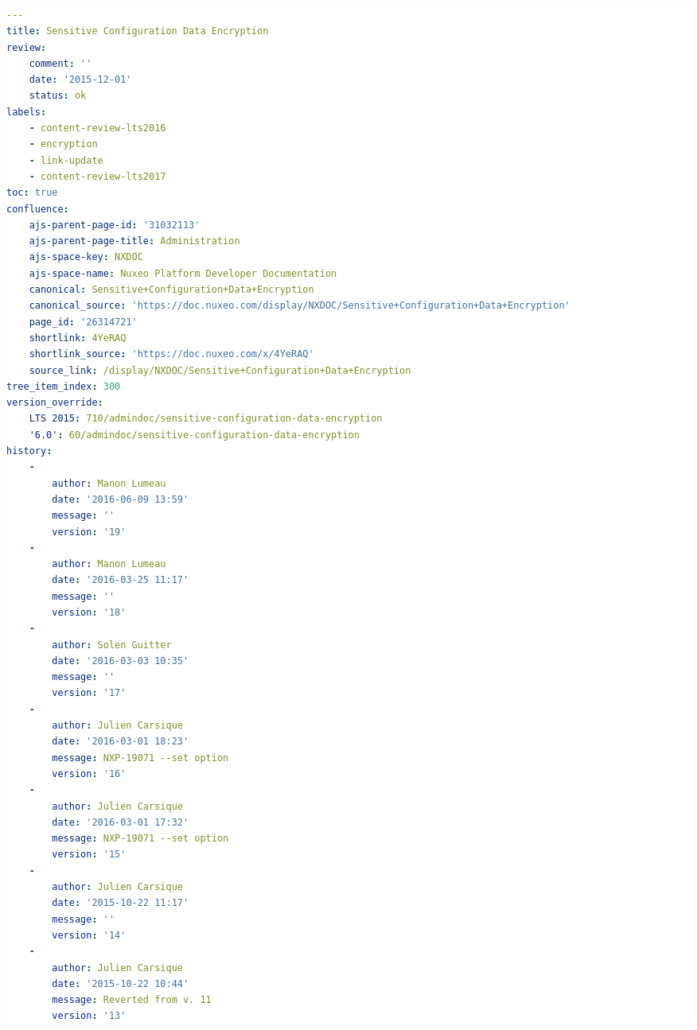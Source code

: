```yaml
---
title: Sensitive Configuration Data Encryption
review:
    comment: ''
    date: '2015-12-01'
    status: ok
labels:
    - content-review-lts2016
    - encryption
    - link-update
    - content-review-lts2017
toc: true
confluence:
    ajs-parent-page-id: '31032113'
    ajs-parent-page-title: Administration
    ajs-space-key: NXDOC
    ajs-space-name: Nuxeo Platform Developer Documentation
    canonical: Sensitive+Configuration+Data+Encryption
    canonical_source: 'https://doc.nuxeo.com/display/NXDOC/Sensitive+Configuration+Data+Encryption'
    page_id: '26314721'
    shortlink: 4YeRAQ
    shortlink_source: 'https://doc.nuxeo.com/x/4YeRAQ'
    source_link: /display/NXDOC/Sensitive+Configuration+Data+Encryption
tree_item_index: 300
version_override:
    LTS 2015: 710/admindoc/sensitive-configuration-data-encryption
    '6.0': 60/admindoc/sensitive-configuration-data-encryption
history:
    - 
        author: Manon Lumeau
        date: '2016-06-09 13:59'
        message: ''
        version: '19'
    - 
        author: Manon Lumeau
        date: '2016-03-25 11:17'
        message: ''
        version: '18'
    - 
        author: Solen Guitter
        date: '2016-03-03 10:35'
        message: ''
        version: '17'
    - 
        author: Julien Carsique
        date: '2016-03-01 18:23'
        message: NXP-19071 --set option
        version: '16'
    - 
        author: Julien Carsique
        date: '2016-03-01 17:32'
        message: NXP-19071 --set option
        version: '15'
    - 
        author: Julien Carsique
        date: '2015-10-22 11:17'
        message: ''
        version: '14'
    - 
        author: Julien Carsique
        date: '2015-10-22 10:44'
        message: Reverted from v. 11
        version: '13'
```